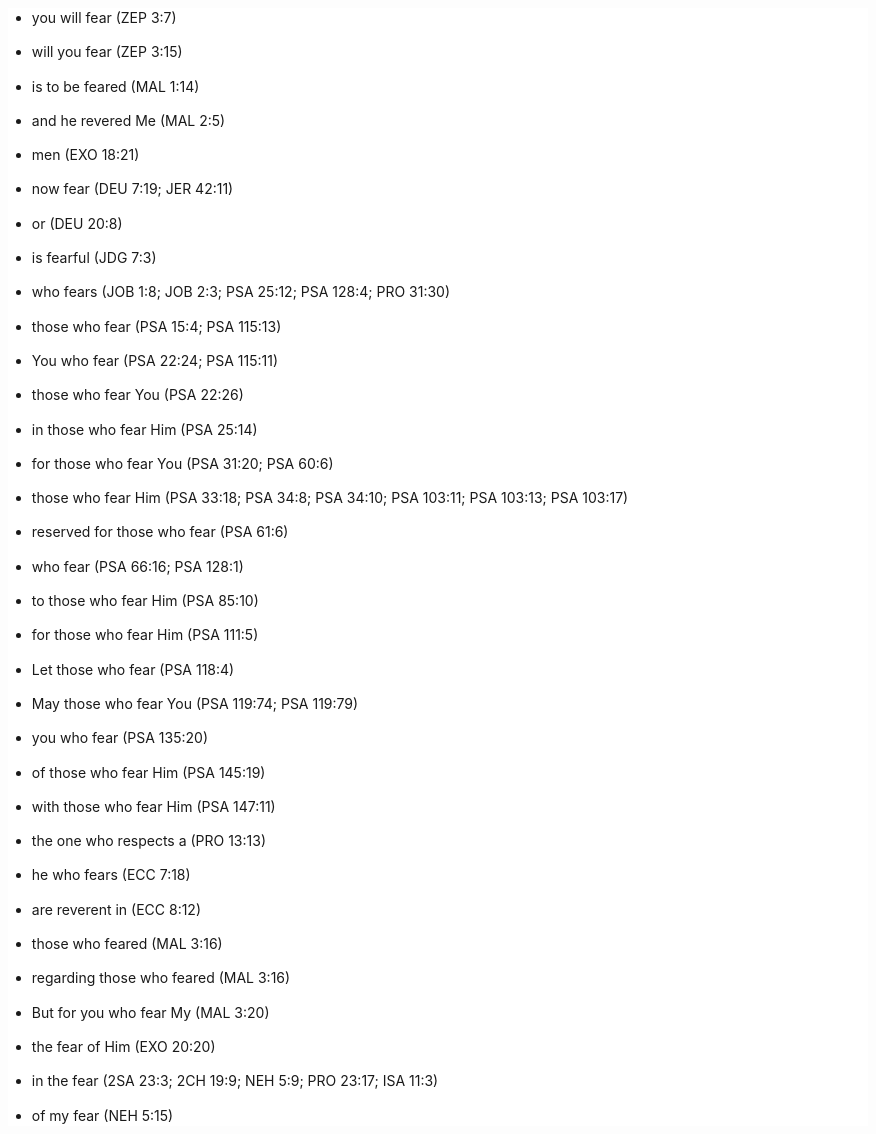 * you will fear (ZEP 3:7)

* will you fear (ZEP 3:15)

* is to be feared (MAL 1:14)

* and he revered Me (MAL 2:5)

* men (EXO 18:21)

* now fear (DEU 7:19; JER 42:11)

* or (DEU 20:8)

* is fearful (JDG 7:3)

* who fears (JOB 1:8; JOB 2:3; PSA 25:12; PSA 128:4; PRO 31:30)

* those who fear (PSA 15:4; PSA 115:13)

* You who fear (PSA 22:24; PSA 115:11)

* those who fear You (PSA 22:26)

* in those who fear Him (PSA 25:14)

* for those who fear You (PSA 31:20; PSA 60:6)

* those who fear Him (PSA 33:18; PSA 34:8; PSA 34:10; PSA 103:11; PSA 103:13; PSA 103:17)

* reserved for those who fear (PSA 61:6)

* who fear (PSA 66:16; PSA 128:1)

* to those who fear Him (PSA 85:10)

* for those who fear Him (PSA 111:5)

* Let those who fear (PSA 118:4)

* May those who fear You (PSA 119:74; PSA 119:79)

* you who fear (PSA 135:20)

* of those who fear Him (PSA 145:19)

* with those who fear Him (PSA 147:11)

* the one who respects a (PRO 13:13)

* he who fears (ECC 7:18)

* are reverent in (ECC 8:12)

* those who feared (MAL 3:16)

* regarding those who feared (MAL 3:16)

* But for you who fear My (MAL 3:20)

* the fear of Him (EXO 20:20)

* in the fear (2SA 23:3; 2CH 19:9; NEH 5:9; PRO 23:17; ISA 11:3)

* of my fear (NEH 5:15)

